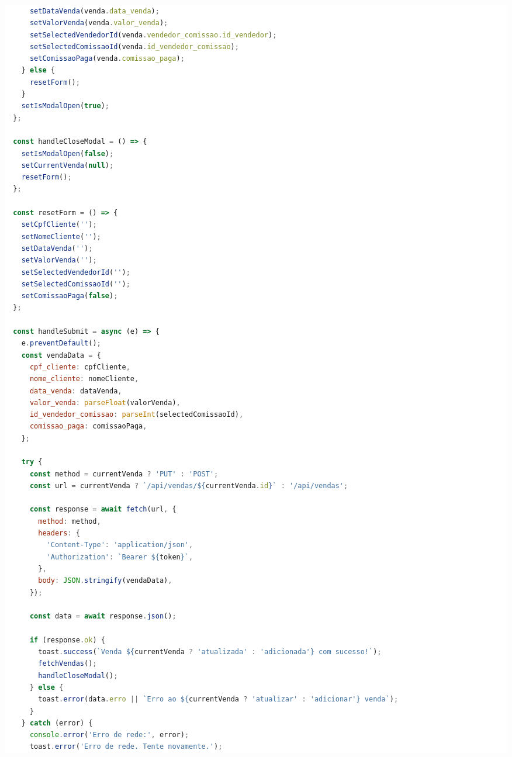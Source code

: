 ```javascript
      setDataVenda(venda.data_venda);
      setValorVenda(venda.valor_venda);
      setSelectedVendedorId(venda.vendedor_comissao.id_vendedor);
      setSelectedComissaoId(venda.id_vendedor_comissao);
      setComissaoPaga(venda.comissao_paga);
    } else {
      resetForm();
    }
    setIsModalOpen(true);
  };

  const handleCloseModal = () => {
    setIsModalOpen(false);
    setCurrentVenda(null);
    resetForm();
  };

  const resetForm = () => {
    setCpfCliente('');
    setNomeCliente('');
    setDataVenda('');
    setValorVenda('');
    setSelectedVendedorId('');
    setSelectedComissaoId('');
    setComissaoPaga(false);
  };

  const handleSubmit = async (e) => {
    e.preventDefault();
    const vendaData = {
      cpf_cliente: cpfCliente,
      nome_cliente: nomeCliente,
      data_venda: dataVenda,
      valor_venda: parseFloat(valorVenda),
      id_vendedor_comissao: parseInt(selectedComissaoId),
      comissao_paga: comissaoPaga,
    };

    try {
      const method = currentVenda ? 'PUT' : 'POST';
      const url = currentVenda ? `/api/vendas/${currentVenda.id}` : '/api/vendas';

      const response = await fetch(url, {
        method: method,
        headers: {
          'Content-Type': 'application/json',
          'Authorization': `Bearer ${token}`,
        },
        body: JSON.stringify(vendaData),
      });

      const data = await response.json();

      if (response.ok) {
        toast.success(`Venda ${currentVenda ? 'atualizada' : 'adicionada'} com sucesso!`);
        fetchVendas();
        handleCloseModal();
      } else {
        toast.error(data.erro || `Erro ao ${currentVenda ? 'atualizar' : 'adicionar'} venda`);
      }
    } catch (error) {
      console.error('Erro de rede:', error);
      toast.error('Erro de rede. Tente novamente.');
```
